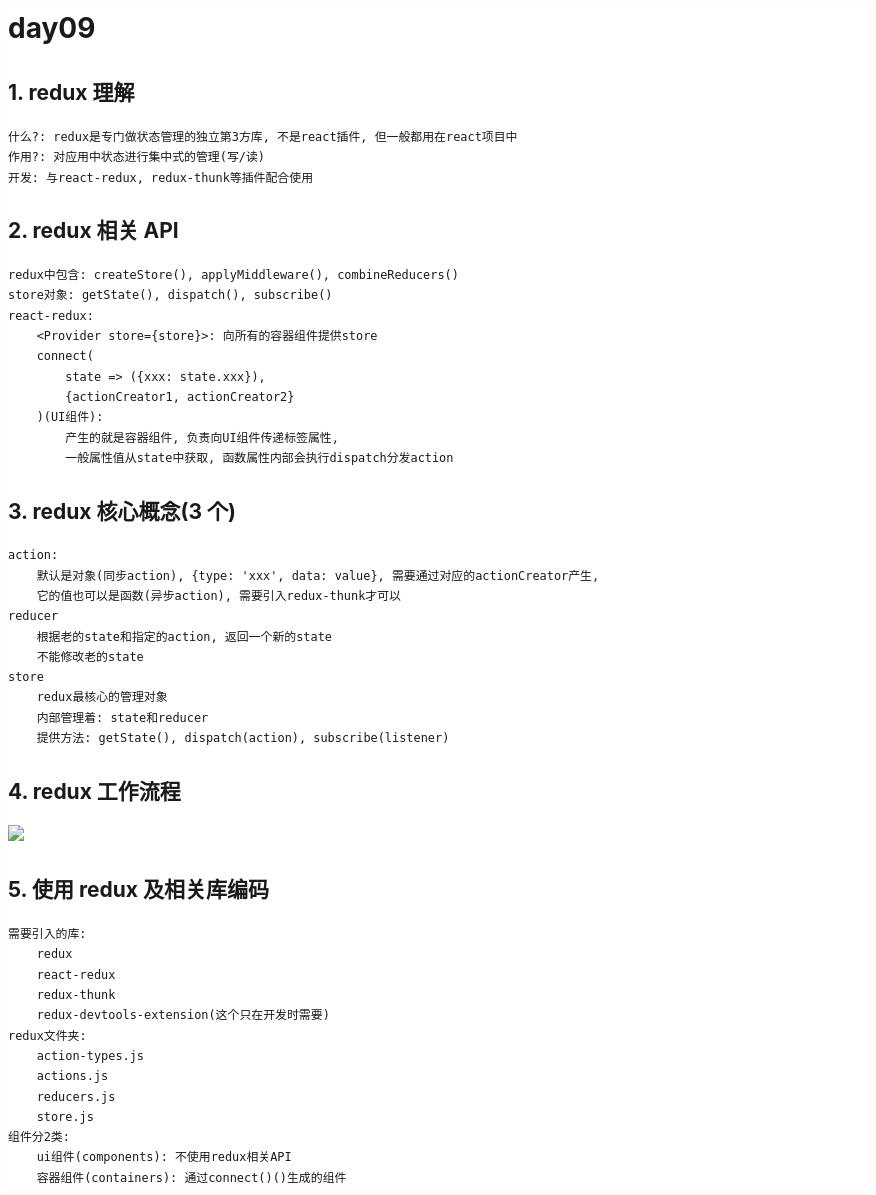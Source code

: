 # day09

## 1. redux 理解

    什么?: redux是专门做状态管理的独立第3方库, 不是react插件, 但一般都用在react项目中
    作用?: 对应用中状态进行集中式的管理(写/读)
    开发: 与react-redux, redux-thunk等插件配合使用

## 2. redux 相关 API

    redux中包含: createStore(), applyMiddleware(), combineReducers()
    store对象: getState(), dispatch(), subscribe()
    react-redux:
    	<Provider store={store}>: 向所有的容器组件提供store
    	connect(
    		state => ({xxx: state.xxx}),
    		{actionCreator1, actionCreator2}
    	)(UI组件):
    		产生的就是容器组件, 负责向UI组件传递标签属性,
    		一般属性值从state中获取, 函数属性内部会执行dispatch分发action

## 3. redux 核心概念(3 个)

    action:
    	默认是对象(同步action), {type: 'xxx', data: value}, 需要通过对应的actionCreator产生,
    	它的值也可以是函数(异步action), 需要引入redux-thunk才可以
    reducer
    	根据老的state和指定的action, 返回一个新的state
    	不能修改老的state
    store
    	redux最核心的管理对象
    	内部管理着: state和reducer
    	提供方法: getState(), dispatch(action), subscribe(listener)

## 4. redux 工作流程

![](http://www.ruanyifeng.com/blogimg/asset/2016/bg2016091802.jpg)

## 5. 使用 redux 及相关库编码

    需要引入的库:
    	redux
    	react-redux
    	redux-thunk
    	redux-devtools-extension(这个只在开发时需要)
    redux文件夹:
    	action-types.js
    	actions.js
    	reducers.js
    	store.js
    组件分2类:
    	ui组件(components): 不使用redux相关API
    	容器组件(containers): 通过connect()()生成的组件
